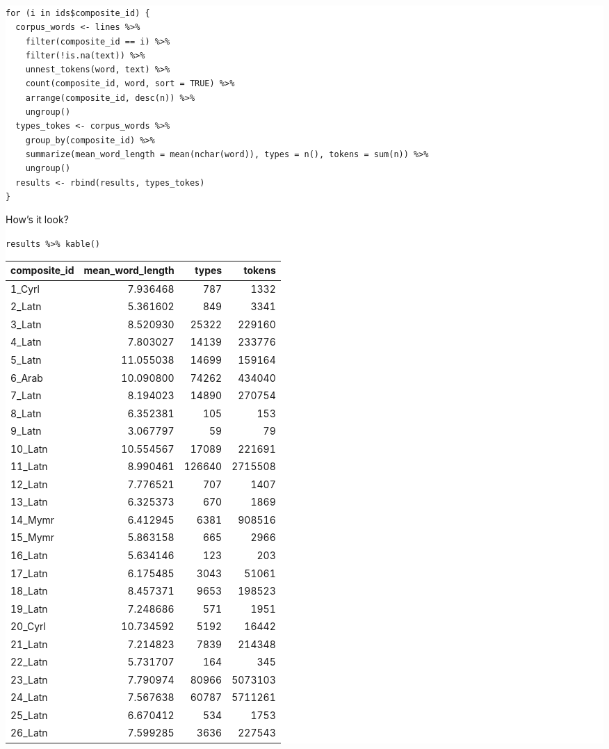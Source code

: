     for (i in ids$composite_id) {
      corpus_words <- lines %>%
        filter(composite_id == i) %>%
        filter(!is.na(text)) %>%
        unnest_tokens(word, text) %>%
        count(composite_id, word, sort = TRUE) %>%
        arrange(composite_id, desc(n)) %>%
        ungroup()
      types_tokes <- corpus_words %>%
        group_by(composite_id) %>%
        summarize(mean_word_length = mean(nchar(word)), types = n(), tokens = sum(n)) %>%
        ungroup()
      results <- rbind(results, types_tokes)
    }

How’s it look?

    results %>% kable()

| composite\_id | mean\_word\_length |  types |  tokens |
|:--------------|-------------------:|-------:|--------:|
| 1\_Cyrl       |           7.936468 |    787 |    1332 |
| 2\_Latn       |           5.361602 |    849 |    3341 |
| 3\_Latn       |           8.520930 |  25322 |  229160 |
| 4\_Latn       |           7.803027 |  14139 |  233776 |
| 5\_Latn       |          11.055038 |  14699 |  159164 |
| 6\_Arab       |          10.090800 |  74262 |  434040 |
| 7\_Latn       |           8.194023 |  14890 |  270754 |
| 8\_Latn       |           6.352381 |    105 |     153 |
| 9\_Latn       |           3.067797 |     59 |      79 |
| 10\_Latn      |          10.554567 |  17089 |  221691 |
| 11\_Latn      |           8.990461 | 126640 | 2715508 |
| 12\_Latn      |           7.776521 |    707 |    1407 |
| 13\_Latn      |           6.325373 |    670 |    1869 |
| 14\_Mymr      |           6.412945 |   6381 |  908516 |
| 15\_Mymr      |           5.863158 |    665 |    2966 |
| 16\_Latn      |           5.634146 |    123 |     203 |
| 17\_Latn      |           6.175485 |   3043 |   51061 |
| 18\_Latn      |           8.457371 |   9653 |  198523 |
| 19\_Latn      |           7.248686 |    571 |    1951 |
| 20\_Cyrl      |          10.734592 |   5192 |   16442 |
| 21\_Latn      |           7.214823 |   7839 |  214348 |
| 22\_Latn      |           5.731707 |    164 |     345 |
| 23\_Latn      |           7.790974 |  80966 | 5073103 |
| 24\_Latn      |           7.567638 |  60787 | 5711261 |
| 25\_Latn      |           6.670412 |    534 |    1753 |
| 26\_Latn      |           7.599285 |   3636 |  227543 |